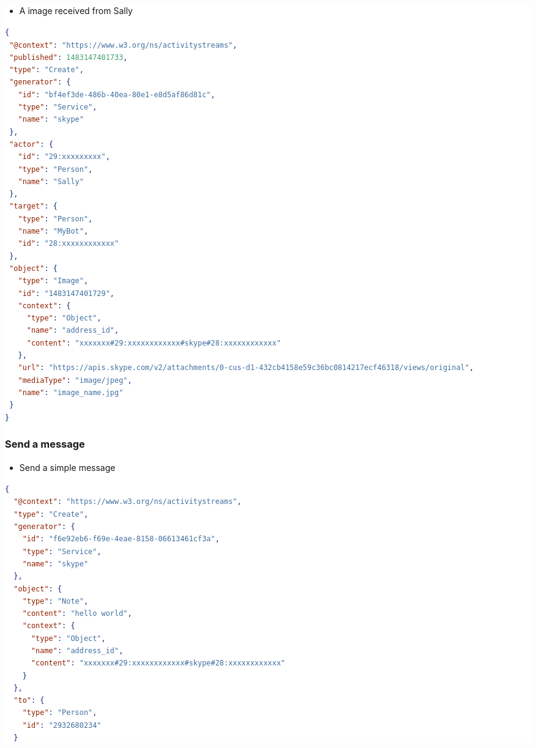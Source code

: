 - A image received from Sally

```json
{
 "@context": "https://www.w3.org/ns/activitystreams",
 "published": 1483147401733,
 "type": "Create",
 "generator": {
   "id": "bf4ef3de-486b-40ea-80e1-e8d5af86d81c",
   "type": "Service",
   "name": "skype"
 },
 "actor": {
   "id": "29:xxxxxxxxx",
   "type": "Person",
   "name": "Sally"
 },
 "target": {
   "type": "Person",
   "name": "MyBot",
   "id": "28:xxxxxxxxxxxx"
 },
 "object": {
   "type": "Image",
   "id": "1483147401729",
   "context": {
     "type": "Object",
     "name": "address_id",
     "content": "xxxxxxx#29:xxxxxxxxxxxx#skype#28:xxxxxxxxxxxx"
   },
   "url": "https://apis.skype.com/v2/attachments/0-cus-d1-432cb4158e59c36bc0814217ecf46318/views/original",
   "mediaType": "image/jpeg",
   "name": "image_name.jpg"
 }
}

```


### Send a message

- Send a simple message

```json
{
  "@context": "https://www.w3.org/ns/activitystreams",
  "type": "Create",
  "generator": {
    "id": "f6e92eb6-f69e-4eae-8158-06613461cf3a",
    "type": "Service",
    "name": "skype"
  },
  "object": {
    "type": "Note",
    "content": "hello world",
    "context": {
      "type": "Object",
      "name": "address_id",
      "content": "xxxxxxx#29:xxxxxxxxxxxx#skype#28:xxxxxxxxxxxx"
    }
  },
  "to": {
    "type": "Person",
    "id": "2932680234"
  }
```